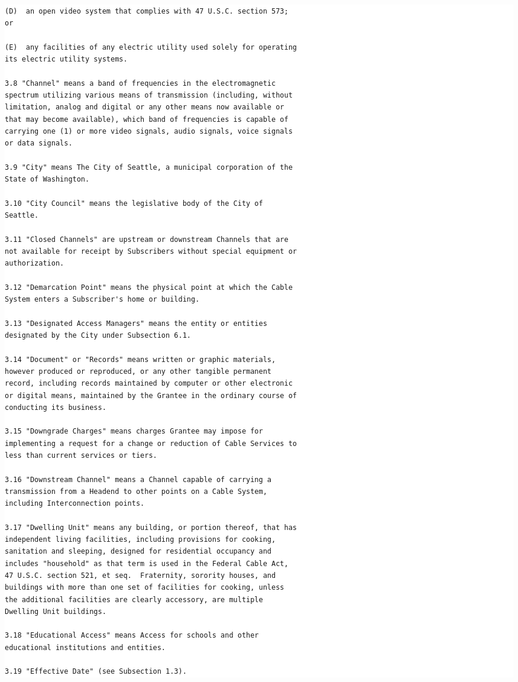     (D)  an open video system that complies with 47 U.S.C. section 573;  
    or  
  
    (E)  any facilities of any electric utility used solely for operating  
    its electric utility systems.  
  
    3.8 "Channel" means a band of frequencies in the electromagnetic  
    spectrum utilizing various means of transmission (including, without  
    limitation, analog and digital or any other means now available or  
    that may become available), which band of frequencies is capable of  
    carrying one (1) or more video signals, audio signals, voice signals  
    or data signals.  
  
    3.9 "City" means The City of Seattle, a municipal corporation of the  
    State of Washington.  
  
    3.10 "City Council" means the legislative body of the City of  
    Seattle.  
  
    3.11 "Closed Channels" are upstream or downstream Channels that are  
    not available for receipt by Subscribers without special equipment or  
    authorization.  
  
    3.12 "Demarcation Point" means the physical point at which the Cable  
    System enters a Subscriber's home or building.  
  
    3.13 "Designated Access Managers" means the entity or entities  
    designated by the City under Subsection 6.1.  
  
    3.14 "Document" or "Records" means written or graphic materials,  
    however produced or reproduced, or any other tangible permanent  
    record, including records maintained by computer or other electronic  
    or digital means, maintained by the Grantee in the ordinary course of  
    conducting its business.  
  
    3.15 "Downgrade Charges" means charges Grantee may impose for  
    implementing a request for a change or reduction of Cable Services to  
    less than current services or tiers.  
  
    3.16 "Downstream Channel" means a Channel capable of carrying a  
    transmission from a Headend to other points on a Cable System,  
    including Interconnection points.  
  
    3.17 "Dwelling Unit" means any building, or portion thereof, that has  
    independent living facilities, including provisions for cooking,  
    sanitation and sleeping, designed for residential occupancy and  
    includes "household" as that term is used in the Federal Cable Act,  
    47 U.S.C. section 521, et seq.  Fraternity, sorority houses, and  
    buildings with more than one set of facilities for cooking, unless  
    the additional facilities are clearly accessory, are multiple  
    Dwelling Unit buildings.  
  
    3.18 "Educational Access" means Access for schools and other  
    educational institutions and entities.  
  
    3.19 "Effective Date" (see Subsection 1.3).  
  